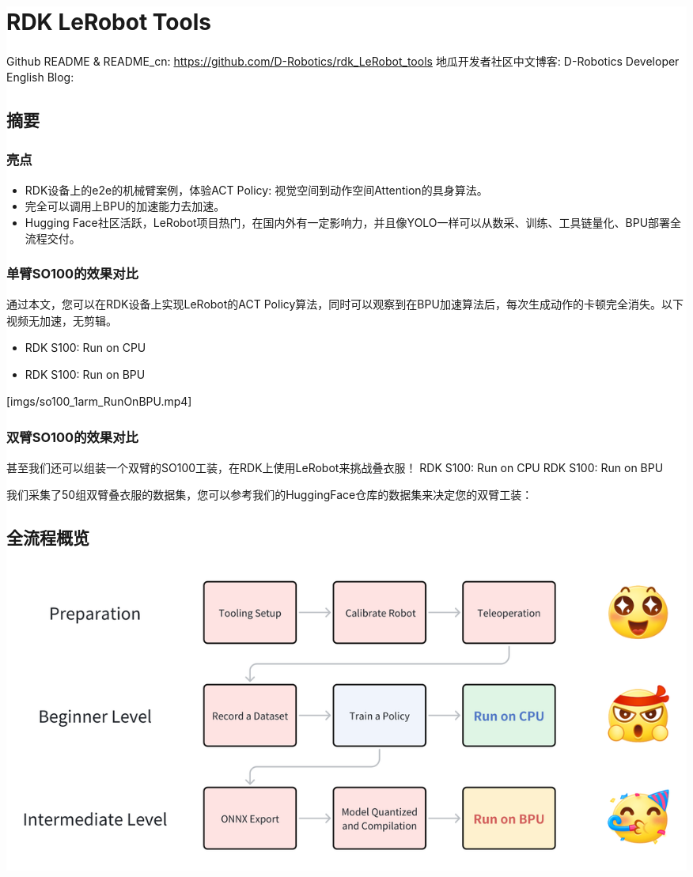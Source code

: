 # RDK LeRobot Tools

Github README & README_cn: https://github.com/D-Robotics/rdk_LeRobot_tools
地瓜开发者社区中文博客: 
D-Robotics Developer English Blog: 

## 摘要
### 亮点
- RDK设备上的e2e的机械臂案例，体验ACT Policy: 视觉空间到动作空间Attention的具身算法。
- 完全可以调用上BPU的加速能力去加速。
- Hugging Face社区活跃，LeRobot项目热门，在国内外有一定影响力，并且像YOLO一样可以从数采、训练、工具链量化、BPU部署全流程交付。

### 单臂SO100的效果对比
通过本文，您可以在RDK设备上实现LeRobot的ACT Policy算法，同时可以观察到在BPU加速算法后，每次生成动作的卡顿完全消失。以下视频无加速，无剪辑。

- RDK S100: Run on CPU

<video controls>
  <source src="https://github.com/D-Robotics/rdk_LeRobot_tools/blob/main/imgs/so100_1arm_RunOnCPU.mp4" type="video/mp4">
</video>



- RDK S100: Run on BPU

[imgs/so100_1arm_RunOnBPU.mp4]



### 双臂SO100的效果对比
甚至我们还可以组装一个双臂的SO100工装，在RDK上使用LeRobot来挑战叠衣服！
RDK S100: Run on CPU
RDK S100: Run on BPU

我们采集了50组双臂叠衣服的数据集，您可以参考我们的HuggingFace仓库的数据集来决定您的双臂工装： 



## 全流程概览
![](imgs/Overview_of_the_whole_process.png)
